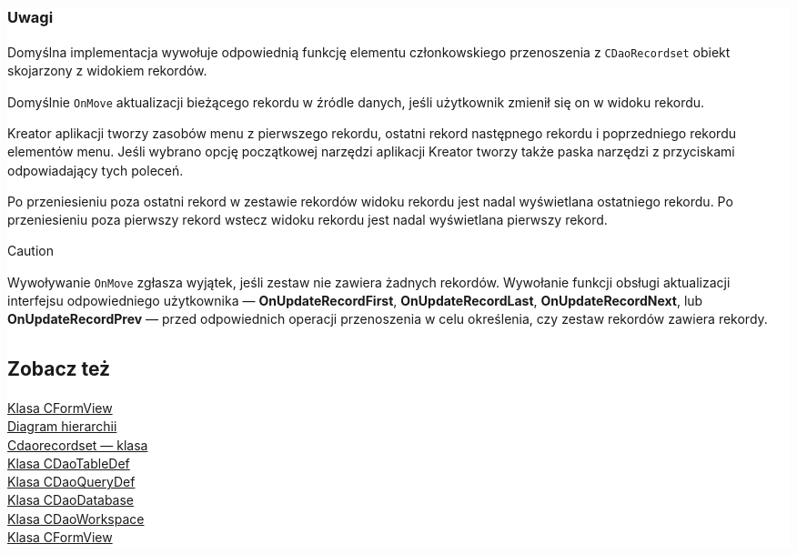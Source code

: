 ### <a name="remarks"></a>Uwagi  
 Domyślna implementacja wywołuje odpowiednią funkcję elementu członkowskiego przenoszenia z `CDaoRecordset` obiekt skojarzony z widokiem rekordów.  
  
 Domyślnie `OnMove` aktualizacji bieżącego rekordu w źródle danych, jeśli użytkownik zmienił się on w widoku rekordu.  
  
 Kreator aplikacji tworzy zasobów menu z pierwszego rekordu, ostatni rekord następnego rekordu i poprzedniego rekordu elementów menu. Jeśli wybrano opcję początkowej narzędzi aplikacji Kreator tworzy także paska narzędzi z przyciskami odpowiadający tych poleceń.  
  
 Po przeniesieniu poza ostatni rekord w zestawie rekordów widoku rekordu jest nadal wyświetlana ostatniego rekordu. Po przeniesieniu poza pierwszy rekord wstecz widoku rekordu jest nadal wyświetlana pierwszy rekord.  
  
> [!CAUTION]
>  Wywoływanie `OnMove` zgłasza wyjątek, jeśli zestaw nie zawiera żadnych rekordów. Wywołanie funkcji obsługi aktualizacji interfejsu odpowiedniego użytkownika — **OnUpdateRecordFirst**, **OnUpdateRecordLast**, **OnUpdateRecordNext**, lub  **OnUpdateRecordPrev** — przed odpowiednich operacji przenoszenia w celu określenia, czy zestaw rekordów zawiera rekordy.  
  
## <a name="see-also"></a>Zobacz też  
 [Klasa CFormView](../../mfc/reference/cformview-class.md)   
 [Diagram hierarchii](../../mfc/hierarchy-chart.md)   
 [Cdaorecordset — klasa](../../mfc/reference/cdaorecordset-class.md)   
 [Klasa CDaoTableDef](../../mfc/reference/cdaotabledef-class.md)   
 [Klasa CDaoQueryDef](../../mfc/reference/cdaoquerydef-class.md)   
 [Klasa CDaoDatabase](../../mfc/reference/cdaodatabase-class.md)   
 [Klasa CDaoWorkspace](../../mfc/reference/cdaoworkspace-class.md)   
 [Klasa CFormView](../../mfc/reference/cformview-class.md)
